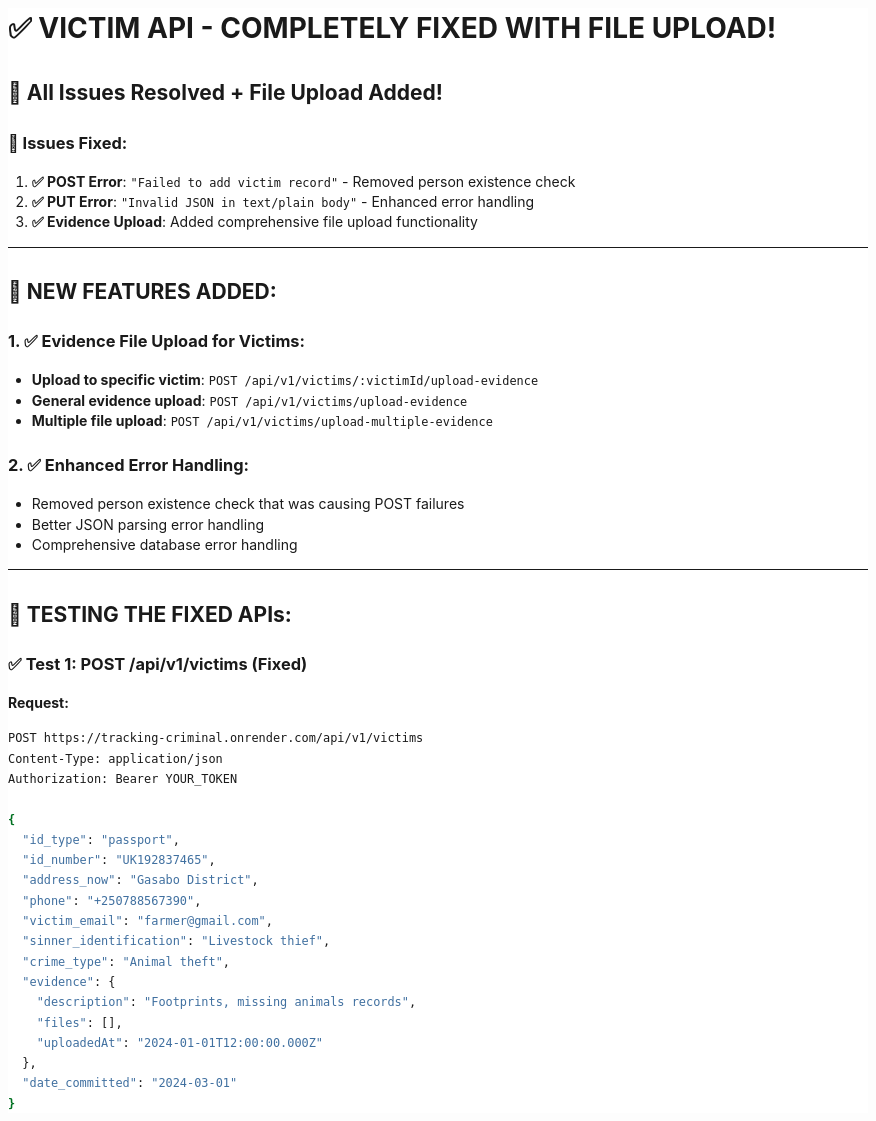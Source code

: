 # ✅ VICTIM API - COMPLETELY FIXED WITH FILE UPLOAD!

## 🎉 **All Issues Resolved + File Upload Added!**

### **🔧 Issues Fixed:**

1. **✅ POST Error**: `"Failed to add victim record"` - Removed person existence check
2. **✅ PUT Error**: `"Invalid JSON in text/plain body"` - Enhanced error handling
3. **✅ Evidence Upload**: Added comprehensive file upload functionality

---

## 🚀 **NEW FEATURES ADDED:**

### **1. ✅ Evidence File Upload for Victims:**
- **Upload to specific victim**: `POST /api/v1/victims/:victimId/upload-evidence`
- **General evidence upload**: `POST /api/v1/victims/upload-evidence`
- **Multiple file upload**: `POST /api/v1/victims/upload-multiple-evidence`

### **2. ✅ Enhanced Error Handling:**
- Removed person existence check that was causing POST failures
- Better JSON parsing error handling
- Comprehensive database error handling

---

## 🧪 **TESTING THE FIXED APIs:**

### **✅ Test 1: POST /api/v1/victims (Fixed)**

**Request:**
```bash
POST https://tracking-criminal.onrender.com/api/v1/victims
Content-Type: application/json
Authorization: Bearer YOUR_TOKEN

{
  "id_type": "passport",
  "id_number": "UK192837465",
  "address_now": "Gasabo District",
  "phone": "+250788567390",
  "victim_email": "farmer@gmail.com",
  "sinner_identification": "Livestock thief",
  "crime_type": "Animal theft",
  "evidence": {
    "description": "Footprints, missing animals records",
    "files": [],
    "uploadedAt": "2024-01-01T12:00:00.000Z"
  },
  "date_committed": "2024-03-01"
}
```
